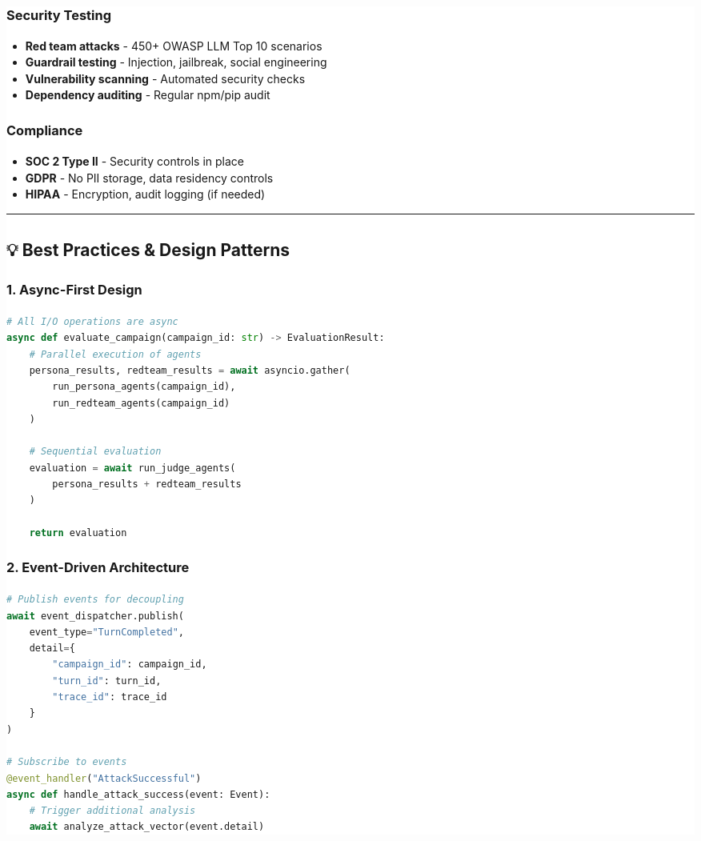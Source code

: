 ### Security Testing

- **Red team attacks** - 450+ OWASP LLM Top 10 scenarios
- **Guardrail testing** - Injection, jailbreak, social engineering
- **Vulnerability scanning** - Automated security checks
- **Dependency auditing** - Regular npm/pip audit

### Compliance

- **SOC 2 Type II** - Security controls in place
- **GDPR** - No PII storage, data residency controls
- **HIPAA** - Encryption, audit logging (if needed)

______________________________________________________________________

## 💡 Best Practices & Design Patterns

### 1. Async-First Design

```python
# All I/O operations are async
async def evaluate_campaign(campaign_id: str) -> EvaluationResult:
    # Parallel execution of agents
    persona_results, redteam_results = await asyncio.gather(
        run_persona_agents(campaign_id),
        run_redteam_agents(campaign_id)
    )

    # Sequential evaluation
    evaluation = await run_judge_agents(
        persona_results + redteam_results
    )

    return evaluation
```

### 2. Event-Driven Architecture

```python
# Publish events for decoupling
await event_dispatcher.publish(
    event_type="TurnCompleted",
    detail={
        "campaign_id": campaign_id,
        "turn_id": turn_id,
        "trace_id": trace_id
    }
)

# Subscribe to events
@event_handler("AttackSuccessful")
async def handle_attack_success(event: Event):
    # Trigger additional analysis
    await analyze_attack_vector(event.detail)
```
